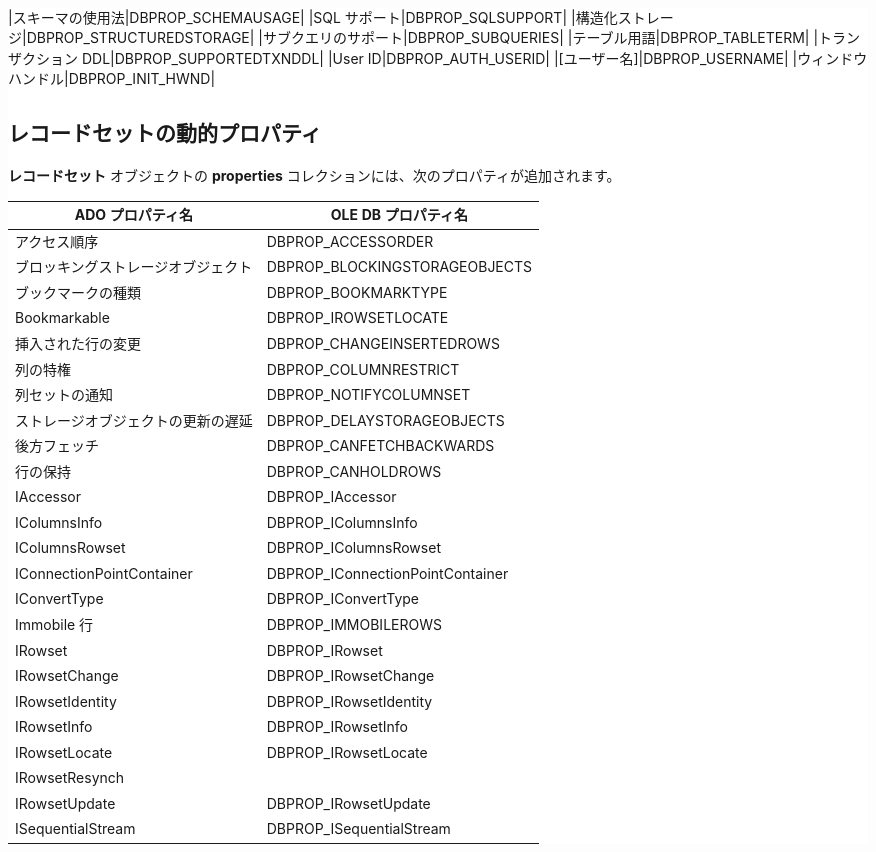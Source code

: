|スキーマの使用法|DBPROP_SCHEMAUSAGE|
|SQL サポート|DBPROP_SQLSUPPORT|
|構造化ストレージ|DBPROP_STRUCTUREDSTORAGE|
|サブクエリのサポート|DBPROP_SUBQUERIES|
|テーブル用語|DBPROP_TABLETERM|
|トランザクション DDL|DBPROP_SUPPORTEDTXNDDL|
|User ID|DBPROP_AUTH_USERID|
|[ユーザー名]|DBPROP_USERNAME|
|ウィンドウ ハンドル|DBPROP_INIT_HWND|

## <a name="recordset-dynamic-properties"></a>レコードセットの動的プロパティ
 **レコードセット** オブジェクトの **properties** コレクションには、次のプロパティが追加されます。

|ADO プロパティ名|OLE DB プロパティ名|
|-----------------------|--------------------------|
|アクセス順序|DBPROP_ACCESSORDER|
|ブロッキングストレージオブジェクト|DBPROP_BLOCKINGSTORAGEOBJECTS|
|ブックマークの種類|DBPROP_BOOKMARKTYPE|
|Bookmarkable|DBPROP_IROWSETLOCATE|
|挿入された行の変更|DBPROP_CHANGEINSERTEDROWS|
|列の特権|DBPROP_COLUMNRESTRICT|
|列セットの通知|DBPROP_NOTIFYCOLUMNSET|
|ストレージオブジェクトの更新の遅延|DBPROP_DELAYSTORAGEOBJECTS|
|後方フェッチ|DBPROP_CANFETCHBACKWARDS|
|行の保持|DBPROP_CANHOLDROWS|
|IAccessor|DBPROP_IAccessor|
|IColumnsInfo|DBPROP_IColumnsInfo|
|IColumnsRowset|DBPROP_IColumnsRowset|
|IConnectionPointContainer|DBPROP_IConnectionPointContainer|
|IConvertType|DBPROP_IConvertType|
|Immobile 行|DBPROP_IMMOBILEROWS|
|IRowset|DBPROP_IRowset|
|IRowsetChange|DBPROP_IRowsetChange|
|IRowsetIdentity|DBPROP_IRowsetIdentity|
|IRowsetInfo|DBPROP_IRowsetInfo|
|IRowsetLocate|DBPROP_IRowsetLocate|
|IRowsetResynch||
|IRowsetUpdate|DBPROP_IRowsetUpdate|
|ISequentialStream|DBPROP_ISequentialStream|